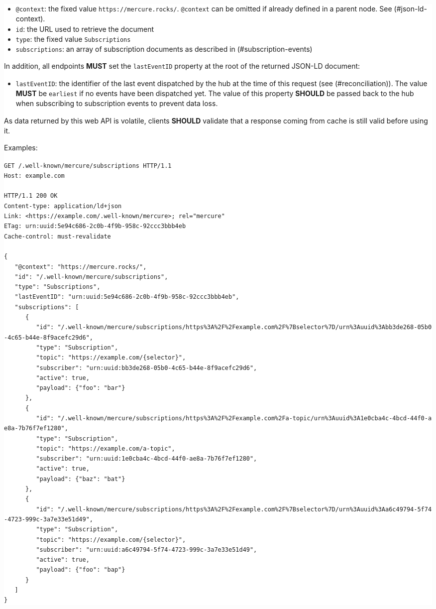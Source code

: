 *   `@context`: the fixed value `https://mercure.rocks/`. `@context` can be omitted if already
    defined in a parent node. See (#json-ld-context).
*   `id`: the URL used to retrieve the document
*   `type`: the fixed value `Subscriptions`
*   `subscriptions`: an array of subscription documents as described in (#subscription-events)

In addition, all endpoints **MUST** set the `lastEventID` property at the root of the returned
JSON-LD document:

*   `lastEventID`: the identifier of the last event dispatched by the hub at the time of this
    request (see (#reconciliation)). The value **MUST** be `earliest` if no events have been
    dispatched yet. The value of this property **SHOULD** be passed back to the hub when subscribing
    to subscription events to prevent data loss.

As data returned by this web API is volatile, clients **SHOULD** validate that a response coming
from cache is still valid before using it.

Examples:

~~~ http
GET /.well-known/mercure/subscriptions HTTP/1.1
Host: example.com

HTTP/1.1 200 OK
Content-type: application/ld+json
Link: <https://example.com/.well-known/mercure>; rel="mercure"
ETag: urn:uuid:5e94c686-2c0b-4f9b-958c-92ccc3bbb4eb
Cache-control: must-revalidate

{
   "@context": "https://mercure.rocks/",
   "id": "/.well-known/mercure/subscriptions",
   "type": "Subscriptions",
   "lastEventID": "urn:uuid:5e94c686-2c0b-4f9b-958c-92ccc3bbb4eb",
   "subscriptions": [
      {
         "id": "/.well-known/mercure/subscriptions/https%3A%2F%2Fexample.com%2F%7Bselector%7D/urn%3Auuid%3Abb3de268-05b0-4c65-b44e-8f9acefc29d6",
         "type": "Subscription",
         "topic": "https://example.com/{selector}",
         "subscriber": "urn:uuid:bb3de268-05b0-4c65-b44e-8f9acefc29d6",
         "active": true,
         "payload": {"foo": "bar"}
      },
      {
         "id": "/.well-known/mercure/subscriptions/https%3A%2F%2Fexample.com%2Fa-topic/urn%3Auuid%3A1e0cba4c-4bcd-44f0-ae8a-7b76f7ef1280",
         "type": "Subscription",
         "topic": "https://example.com/a-topic",
         "subscriber": "urn:uuid:1e0cba4c-4bcd-44f0-ae8a-7b76f7ef1280",
         "active": true,
         "payload": {"baz": "bat"}
      },
      {
         "id": "/.well-known/mercure/subscriptions/https%3A%2F%2Fexample.com%2F%7Bselector%7D/urn%3Auuid%3Aa6c49794-5f74-4723-999c-3a7e33e51d49",
         "type": "Subscription",
         "topic": "https://example.com/{selector}",
         "subscriber": "urn:uuid:a6c49794-5f74-4723-999c-3a7e33e51d49",
         "active": true,
         "payload": {"foo": "bap"}
      }
   ]
}
~~~
